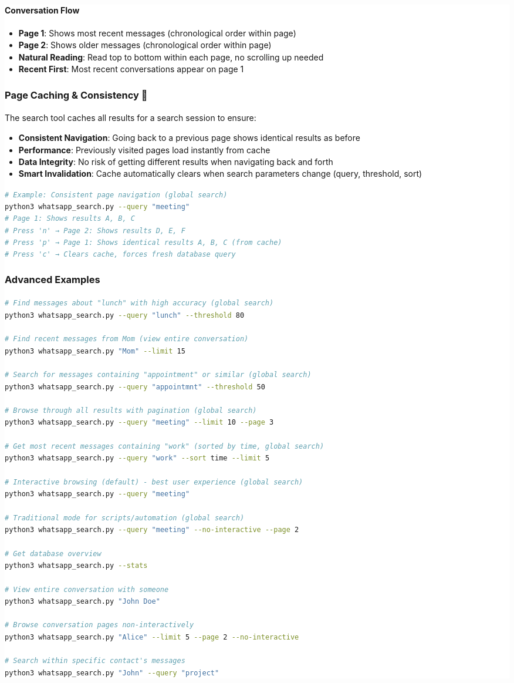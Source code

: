 #### **Conversation Flow**
- **Page 1**: Shows most recent messages (chronological order within page)
- **Page 2**: Shows older messages (chronological order within page)  
- **Natural Reading**: Read top to bottom within each page, no scrolling up needed
- **Recent First**: Most recent conversations appear on page 1

### Page Caching & Consistency 📄

The search tool caches all results for a search session to ensure:

- **Consistent Navigation**: Going back to a previous page shows identical results as before
- **Performance**: Previously visited pages load instantly from cache
- **Data Integrity**: No risk of getting different results when navigating back and forth
- **Smart Invalidation**: Cache automatically clears when search parameters change (query, threshold, sort)

```bash
# Example: Consistent page navigation (global search)
python3 whatsapp_search.py --query "meeting"
# Page 1: Shows results A, B, C
# Press 'n' → Page 2: Shows results D, E, F  
# Press 'p' → Page 1: Shows identical results A, B, C (from cache)
# Press 'c' → Clears cache, forces fresh database query
```

### Advanced Examples

```bash
# Find messages about "lunch" with high accuracy (global search)
python3 whatsapp_search.py --query "lunch" --threshold 80

# Find recent messages from Mom (view entire conversation)
python3 whatsapp_search.py "Mom" --limit 15

# Search for messages containing "appointment" or similar (global search)
python3 whatsapp_search.py --query "appointmnt" --threshold 50

# Browse through all results with pagination (global search)
python3 whatsapp_search.py --query "meeting" --limit 10 --page 3

# Get most recent messages containing "work" (sorted by time, global search)
python3 whatsapp_search.py --query "work" --sort time --limit 5

# Interactive browsing (default) - best user experience (global search)
python3 whatsapp_search.py --query "meeting"

# Traditional mode for scripts/automation (global search)
python3 whatsapp_search.py --query "meeting" --no-interactive --page 2

# Get database overview
python3 whatsapp_search.py --stats

# View entire conversation with someone
python3 whatsapp_search.py "John Doe"

# Browse conversation pages non-interactively
python3 whatsapp_search.py "Alice" --limit 5 --page 2 --no-interactive

# Search within specific contact's messages
python3 whatsapp_search.py "John" --query "project"
```